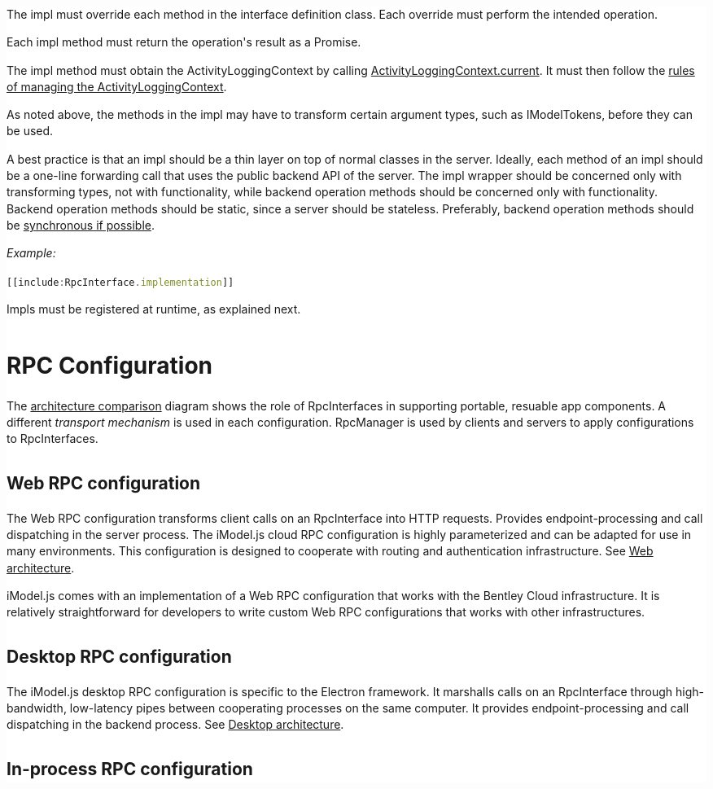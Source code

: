 The impl must override each method in the interface definition class. Each override must perform the intended operation.

Each impl method must return the operation's result as a Promise.

The impl method must obtain the ActivityLoggingContext by calling [ActivityLoggingContext.current]($bentleyjs-core). It must then follow the [rules of managing the ActivityLoggingContext](./backend/ManagingActivityLoggingContext.md).

As noted above, the methods in the impl may have to transform certain argument types, such as IModelTokens, before they can be used.

A best practice is that an impl should be a thin layer on top of normal classes in the server. Ideally, each method of an impl should be a one-line forwarding call that uses the public backend API of the server. The impl wrapper should be concerned only with transforming types, not with functionality, while backend operation methods should be concerned only with functionality. Backend operation methods should be static, since a server should be stateless. Preferably, backend operation methods should be [synchronous if possible](#asynchronous-nature-of-rpcInterfaces).

*Example:*

```ts
[[include:RpcInterface.implementation]]
```

Impls must be registered at runtime, as explained next.

# RPC Configuration

The [architecture comparison](./SoftwareArchitecture.md#comparison) diagram shows the role of RpcInterfaces in supporting portable, resuable app components. A different *transport mechanism* is used in each configuration. RpcManager is used by clients and servers to apply configurations to RpcInterfaces.

## Web RPC configuration

The Web RPC configuration transforms client calls on an RpcInterface into HTTP requests. Provides endpoint-processing and call dispatching in the server process. The iModel.js cloud RPC configuration is highly parameterized and can be adapted for use in many environments. This configuration is designed to cooperate with routing and authentication infrastructure. See [Web architecture](./SoftwareArchitecture.md#web).

iModel.js comes with an implementation of a Web RPC configuration that works with the Bentley Cloud infrastructure. It is relatively straightforward for developers to write custom Web RPC configurations that works with other infrastructures.

## Desktop RPC configuration

The iModel.js desktop RPC configuration is specific to the Electron framework. It marshalls calls on an RpcInterface through high-bandwidth, low-latency pipes between cooperating processes on the same computer. It provides endpoint-processing and call dispatching in the backend process. See [Desktop architecture](./SoftwareArchitecture.md#desktop).

## In-process RPC configuration
